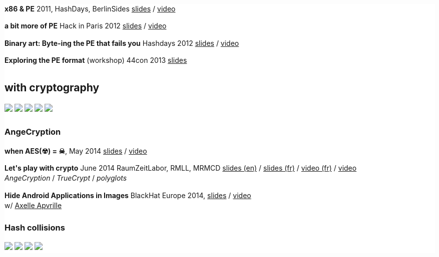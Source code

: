 **x86 & PE** 2011, HashDays, BerlinSides
[slides](https://speakerdeck.com/ange/x86-and-p) /
[video](https://www.youtube.com/watch?v=MJvsshovITE)

**a bit more of PE** Hack in Paris 2012
[slides](https://speakerdeck.com/ange/a-bit-more-of-pe) /
[video](https://www.youtube.com/watch?v=3duSgr5b1yc)

**Binary art: Byte-ing the PE that fails you** Hashdays 2012
[slides](https://speakerdeck.com/ange/byte-ing-the-pe-that-fails-you) /
[video](https://www.youtube.com/watch?v=kibEcaG0zCk)

**Exploring the PE format** (workshop) 44con 2013
[slides](https://speakerdeck.com/ange/workshop-exploring-the-portable-executable-format)


## with cryptography

[<img width=100 src='slides/1405-WhenAES(☢)=☠.png' />](slides/1405-WhenAES(☢)=☠.pdf)
[<img width=100 src='slides/1406-JoueàLaCrypto.png' />](slides/1406-JoueàLaCrypto.pdf)
[<img width=100 src=slides/1407-LetsPlayWithCrypto.png />](slides/1407-LetsPlayWithCrypto.pdf)
[<img width=100 src=slides/1409-LetsPlayWithCrypto.png />](slides/1409-LetsPlayWithCrypto.pdf)
[<img width=100 src=slides/1410-HideAndroidApplicationsInImages.png />](slides/1410-HideAndroidApplicationsInImages.pdf)


### AngeCryption

**when AES(☢) = ☠**, May 2014
[slides](https://speakerdeck.com/ange/when-aes-equals-episode-v) /
[video](http://www.youtube.com/watch?v=wbHkVZfCNuE)

**Let's play with crypto** June 2014 RaumZeitLabor, RMLL, MRMCD
[slides (en)](https://speakerdeck.com/ange/lets-play-with-crypto) /
[slides (fr)](https://speakerdeck.com/ange/joue-a-la-crypto-french) /
[video (fr)](https://www.youtube.com/watch?v=iIesDpv9F4s) /
[video](https://media.ccc.de/v/MRMCD2014_-_6006_-_en_-_grossbaustelle_ber_-_201409052030_-_let_s_play_with_crypto_-_ange_albertini)<br/>
*AngeCryption* / *TrueCrypt* / *polyglots*

**Hide Android Applications in Images** BlackHat Europe 2014,
[slides](https://www.blackhat.com/docs/eu-14/materials/eu-14-Apvrille-Hide-Android-Applications-In-Images.pdf) / [video](https://www.youtube.com/watch?v=hajOlvLhYJY)
<br/>w/ [Axelle Apvrille](https://twitter.com/cryptax)


### Hash collisions

[<img width=100 src=slides/1408-SHA1backdooring&Exploitation.png />](slides/1408-SHA1backdooring&Exploitation.pdf)
[<img width=100 src=slides/1711-ExploitingHashCollisions.png />](slides/1711-ExploitingHashCollisions.pdf)
[<img width=100 src=slides/1907-KILL_MD5.png />](slides/1907-KILL_MD5.pdf)
[<img width=100 src=slides/1907-CollTris.png />](slides/1912-CollTris.pdf)